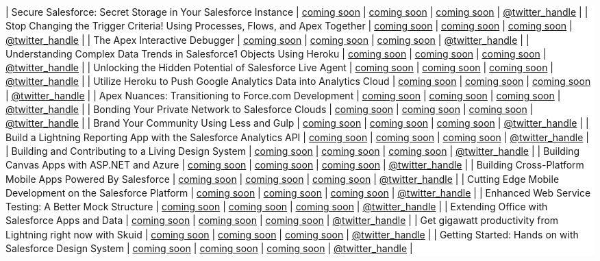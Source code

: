| Secure Salesforce: Secret Storage in Your Salesforce Instance | <a href="http://blabla.com" target="_blank">coming soon</a>  | <a href="http://blabla.com" target="_blank">coming soon</a> |  <a href="http://blabla.com" target="_blank">coming soon</a> | <a href="https://twitter.com/twitter_handle" target="_blank">@twitter_handle</a> |
| Stop Changing the Trigger Criteria! Using Processes, Flows, and Apex Together | <a href="http://blabla.com" target="_blank">coming soon</a>  | <a href="http://blabla.com" target="_blank">coming soon</a> |  <a href="http://blabla.com" target="_blank">coming soon</a> | <a href="https://twitter.com/twitter_handle" target="_blank">@twitter_handle</a> |
| The Apex Interactive Debugger | <a href="http://blabla.com" target="_blank">coming soon</a>  | <a href="http://blabla.com" target="_blank">coming soon</a> |  <a href="http://blabla.com" target="_blank">coming soon</a> | <a href="https://twitter.com/twitter_handle" target="_blank">@twitter_handle</a> |
| Understanding Complex Data Trends in Salesforce1 Objects Using Heroku | <a href="http://blabla.com" target="_blank">coming soon</a>  | <a href="http://blabla.com" target="_blank">coming soon</a> |  <a href="http://blabla.com" target="_blank">coming soon</a> | <a href="https://twitter.com/twitter_handle" target="_blank">@twitter_handle</a> |
| Unlocking the Hidden Potential of Salesforce Live Agent | <a href="http://blabla.com" target="_blank">coming soon</a>  | <a href="http://blabla.com" target="_blank">coming soon</a> |  <a href="http://blabla.com" target="_blank">coming soon</a> | <a href="https://twitter.com/twitter_handle" target="_blank">@twitter_handle</a> |
| Utilize Heroku to Push Google Analytics Data into Analytics Cloud | <a href="http://blabla.com" target="_blank">coming soon</a>  | <a href="http://blabla.com" target="_blank">coming soon</a> |  <a href="http://blabla.com" target="_blank">coming soon</a> | <a href="https://twitter.com/twitter_handle" target="_blank">@twitter_handle</a> |
| Apex Nuances: Transitioning to Force.com Development | <a href="http://blabla.com" target="_blank">coming soon</a>  | <a href="http://blabla.com" target="_blank">coming soon</a> |  <a href="http://blabla.com" target="_blank">coming soon</a> | <a href="https://twitter.com/twitter_handle" target="_blank">@twitter_handle</a> |
| Bonding Your Private Network to Salesforce Clouds | <a href="http://blabla.com" target="_blank">coming soon</a>  | <a href="http://blabla.com" target="_blank">coming soon</a> |  <a href="http://blabla.com" target="_blank">coming soon</a> | <a href="https://twitter.com/twitter_handle" target="_blank">@twitter_handle</a> |
| Brand Your Community Using Less and Gulp | <a href="http://blabla.com" target="_blank">coming soon</a>  | <a href="http://blabla.com" target="_blank">coming soon</a> |  <a href="http://blabla.com" target="_blank">coming soon</a> | <a href="https://twitter.com/twitter_handle" target="_blank">@twitter_handle</a> |
| Build a Lightning Reporting App with the Salesforce Analytics API | <a href="http://blabla.com" target="_blank">coming soon</a>  | <a href="http://blabla.com" target="_blank">coming soon</a> |  <a href="http://blabla.com" target="_blank">coming soon</a> | <a href="https://twitter.com/twitter_handle" target="_blank">@twitter_handle</a> |
| Building and Contributing to a Living Design System | <a href="http://blabla.com" target="_blank">coming soon</a>  | <a href="http://blabla.com" target="_blank">coming soon</a> |  <a href="http://blabla.com" target="_blank">coming soon</a> | <a href="https://twitter.com/twitter_handle" target="_blank">@twitter_handle</a> |
| Building Canvas Apps with ASP.NET and Azure | <a href="http://blabla.com" target="_blank">coming soon</a>  | <a href="http://blabla.com" target="_blank">coming soon</a> |  <a href="http://blabla.com" target="_blank">coming soon</a> | <a href="https://twitter.com/twitter_handle" target="_blank">@twitter_handle</a> |
| Building Cross-Platform Mobile Apps Powered By Salesforce | <a href="http://blabla.com" target="_blank">coming soon</a>  | <a href="http://blabla.com" target="_blank">coming soon</a> |  <a href="http://blabla.com" target="_blank">coming soon</a> | <a href="https://twitter.com/twitter_handle" target="_blank">@twitter_handle</a> |
| Cutting Edge Mobile Development on the Salesforce Platform | <a href="http://blabla.com" target="_blank">coming soon</a>  | <a href="http://blabla.com" target="_blank">coming soon</a> |  <a href="http://blabla.com" target="_blank">coming soon</a> | <a href="https://twitter.com/twitter_handle" target="_blank">@twitter_handle</a> |
| Enhanced Web Service Testing: A Better Mock Structure | <a href="http://blabla.com" target="_blank">coming soon</a>  | <a href="http://blabla.com" target="_blank">coming soon</a> |  <a href="http://blabla.com" target="_blank">coming soon</a> | <a href="https://twitter.com/twitter_handle" target="_blank">@twitter_handle</a> |
| Extending Office with Salesforce Apps and Data | <a href="http://blabla.com" target="_blank">coming soon</a>  | <a href="http://blabla.com" target="_blank">coming soon</a> |  <a href="http://blabla.com" target="_blank">coming soon</a> | <a href="https://twitter.com/twitter_handle" target="_blank">@twitter_handle</a> |
| Get gigawatt productivity from Lightning right now with Skuid | <a href="http://blabla.com" target="_blank">coming soon</a>  | <a href="http://blabla.com" target="_blank">coming soon</a> |  <a href="http://blabla.com" target="_blank">coming soon</a> | <a href="https://twitter.com/twitter_handle" target="_blank">@twitter_handle</a> |
| Getting Started: Hands on with Salesforce Design System | <a href="http://blabla.com" target="_blank">coming soon</a>  | <a href="http://blabla.com" target="_blank">coming soon</a> |  <a href="http://blabla.com" target="_blank">coming soon</a> | <a href="https://twitter.com/twitter_handle" target="_blank">@twitter_handle</a> |